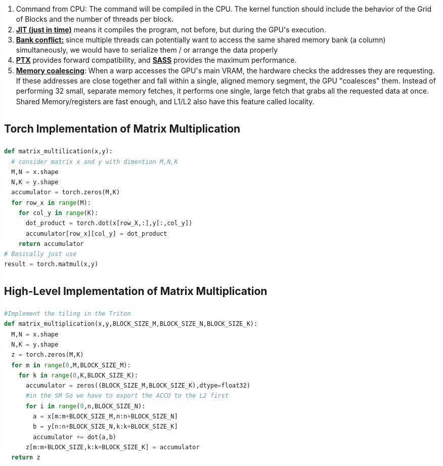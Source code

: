 1. Command from CPU: The command will be compiled in the CPU. The kernel function should include the behavior of the Grid of Blocks and the number of threads per block.
2. **<u>JIT (just in time)</u>** means it compiles the program, not before, but during the GPU's execution.
3. **<u>Bank conflict:</u>** since multiple threads can potentially want to access the same shared memory bank (a column) simultaneously, we would have to serialize them / or arrange the data properly
4. **<u>PTX</u>** provides forward compatibility, and **<u>SASS</u>** provides the maximum performance.
5. **<u>Memory coalescing</u>**: When a warp accesses the GPU's main VRAM, the hardware checks the addresses they are requesting. If these addresses are close together and fall within a single, aligned memory segment, the GPU "coalesces" them. Instead of performing 32 small, separate memory fetches, it performs one single, large fetch that grabs all the requested data at once. Shared Memory/registers are fast enough, and L1/L2 also have this feature called locality.

## Torch Implementation of Matrix Multiplication

```python
def matrix_multilication(x,y):
  # consider matrix x and y with dimention M,N,K
  M,N = x.shape
  N,K = y.shape
  accumulator = torch.zeros(M,K)
  for row_x in range(M):
    for col_y in range(K):
      dot_product = torch.dot(x[row_X,:],y[:,col_y])
      accumulator[row_x][col_y] = dot_product
	return accumulator
# Basically just use
result = torch.matmul(x,y)
```

## High-Level Implementation of Matrix Multiplication

```python
#Implement the tiling in the Triton
def matrix_multiplication(x,y,BLOCK_SIZE_M,BLOCK_SIZE_N,BLOCK_SIZE_K):
  M,N = x.shape
  N,K = y.shape
  z = torch.zeros(M,K)
  for m in range(0,M,BLOCK_SIZE_M):
  	for k in range(0,K,BLOCK_SIZE_K):
      accumulator = zeros((BLOCK_SIZE_M,BLOCK_SIZE_K),dtype=float32)
      #in the SM So we have to export the ACCU to the L2 first
      for i in range(0,n,BLOCK_SIZE_N):
        a = x[m:m+BLOCK_SIZE_M,n:n+BLOCK_SIZE_N]
        b = y[n:n+BLOCK_SIZE_N,k:k+BLOCK_SIZE_K]
        accumulator += dot(a,b)
      z[m:m+BLOCK_SIZE,k:k+BLOCK_SIZE_K] = accumulator
  return z
```
